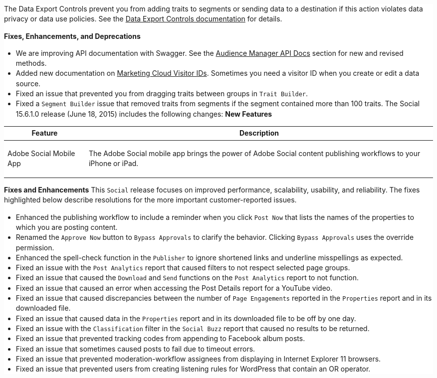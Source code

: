    <td colname="col2"> <p>The <span class="wintitle">Data Export Controls</span> prevent you from adding traits to segments or sending data to a destination if this action violates data privacy or data use policies. See the <a href="https://marketing.adobe.com/resources/help/en_US/aam/?f=c_dec.html" format="https" scope="external">Data Export Controls documentation</a> for details. </p> </td> 
  </tr> 
 </tbody> 
</table>

**Fixes, Enhancements, and Deprecations** 

* We are improving API documentation with Swagger. See the [Audience Manager API Docs](https://bank.demdex.com/portal/swagger/index.html) section for new and revised methods.
* Added new documentation on [Marketing Cloud Visitor IDs](https://marketing.adobe.com/resources/help/en_US/aam/?f=c_visitor_id_versions.html). Sometimes you need a visitor ID when you create or edit a data source.
* Fixed an issue that prevented you from dragging traits between groups in `Trait Builder`.
* Fixed a `Segment Builder` issue that removed traits from segments if the segment contained more than 100 traits.
The Social 15.6.1.0 release (June 18, 2015) includes the following changes:
**New Features** 


<table id="table_191B769A5A8A405C87A34245BE6B1127"> 
 <thead> 
  <tr> 
   <th colname="col1" class="entry">Feature</th> 
   <th colname="col2" class="entry">Description</th> 
  </tr> 
 </thead>
 <tbody> 
  <tr valign="top"> 
   <td colname="col1"> <p>Adobe Social Mobile App</p> </td> 
   <td colname="col2"> <p>The <span class="keyword">Adobe Social</span> mobile app brings the power of <span class="keyword">Adobe Social</span> content publishing workflows to your iPhone or iPad. </p> </td> 
  </tr> 
 </tbody> 
</table>

**Fixes and Enhancements** 
This `Social` release focuses on improved performance, scalability, usability, and reliability. The fixes highlighted below describe resolutions for the more important customer-reported issues. 

* Enhanced the publishing workflow to include a reminder when you click `Post Now` that lists the names of the properties to which you are posting content.
* Renamed the `Approve Now` button to `Bypass Approvals` to clarify the behavior. Clicking `Bypass Approvals` uses the override permission.
* Enhanced the spell-check function in the `Publisher` to ignore shortened links and underline misspellings as expected.
* Fixed an issue with the `Post Analytics` report that caused filters to not respect selected page groups.
* Fixed an issue that caused the `Download` and `Send` functions on the `Post Analytics` report to not function.
* Fixed an issue that caused an error when accessing the Post Details report for a YouTube video.
* Fixed an issue that caused discrepancies between the number of `Page Engagements` reported in the `Properties` report and in its downloaded file.
* Fixed an issue that caused data in the `Properties` report and in its downloaded file to be off by one day.
* Fixed an issue with the `Classification` filter in the `Social Buzz` report that caused no results to be returned.
* Fixed an issue that prevented tracking codes from appending to Facebook album posts.
* Fixed an issue that sometimes caused posts to fail due to timeout errors.
* Fixed an issue that prevented moderation-workflow assignees from displaying in Internet Explorer 11 browsers.
* Fixed an issue that prevented users from creating listening rules for WordPress that contain an OR operator.
